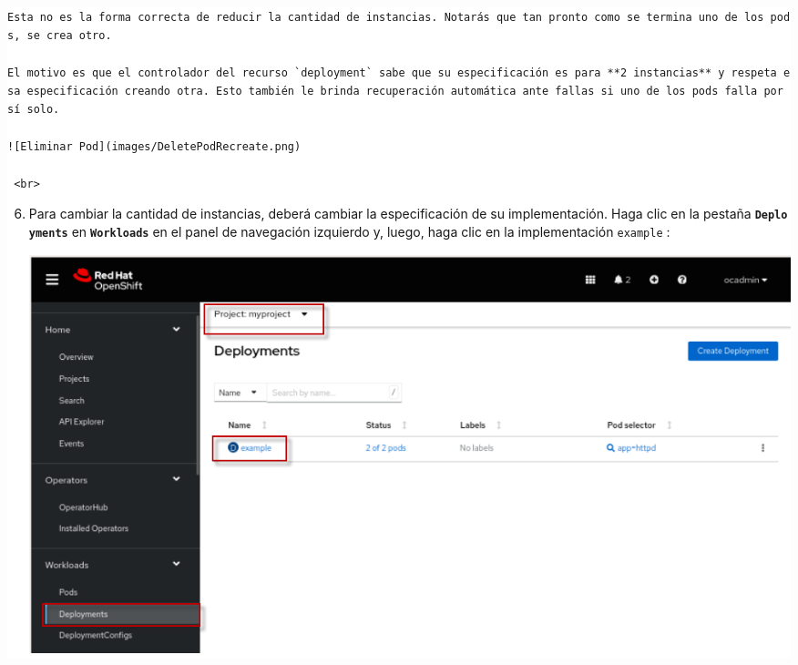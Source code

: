     Esta no es la forma correcta de reducir la cantidad de instancias. Notarás que tan pronto como se termina uno de los pods, se crea otro.

    El motivo es que el controlador del recurso `deployment` sabe que su especificación es para **2 instancias** y respeta esa especificación creando otra. Esto también le brinda recuperación automática ante fallas si uno de los pods falla por sí solo.

    ![Eliminar Pod](images/DeletePodRecreate.png)

     <br>
    

6. Para cambiar la cantidad de instancias, deberá cambiar la especificación de su implementación. Haga clic en la pestaña **`Deployments`** en **`Workloads`** en el panel de navegación izquierdo y, luego, haga clic en la implementación `example` :

    ![Localizar Deloitment](images/LocateDeployment.png)
